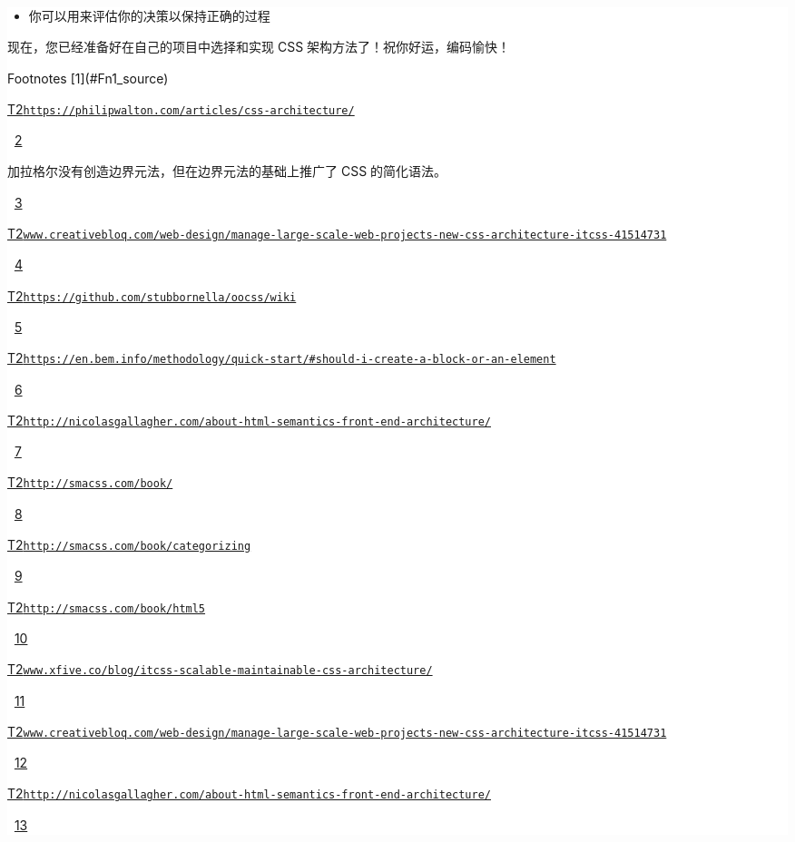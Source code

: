 *   你可以用来评估你的决策以保持正确的过程

现在，您已经准备好在自己的项目中选择和实现 CSS 架构方法了！祝你好运，编码愉快！

<aside aria-label="Footnotes" class="FootnoteSection" epub:type="footnotes">Footnotes [1](#Fn1_source)

[T2`https://philipwalton.com/articles/css-architecture/`](https://philipwalton.com/articles/css-architecture/)

  [2](#Fn2_source)

加拉格尔没有创造边界元法，但在边界元法的基础上推广了 CSS 的简化语法。

  [3](#Fn3_source)

[T2`www.creativebloq.com/web-design/manage-large-scale-web-projects-new-css-architecture-itcss-41514731`](http://www.creativebloq.com/web-design/manage-large-scale-web-projects-new-css-architecture-itcss-41514731)

  [4](#Fn4_source)

[T2`https://github.com/stubbornella/oocss/wiki`](https://github.com/stubbornella/oocss/wiki)

  [5](#Fn5_source)

[T2`https://en.bem.info/methodology/quick-start/#should-i-create-a-block-or-an-element`](https://en.bem.info/methodology/quick-start/%2523should-i-create-a-block-or-an-element)

  [6](#Fn6_source)

[T2`http://nicolasgallagher.com/about-html-semantics-front-end-architecture/`](http://nicolasgallagher.com/about-html-semantics-front-end-architecture/)

  [7](#Fn7_source)

[T2`http://smacss.com/book/`](http://smacss.com/book/)

  [8](#Fn8_source)

[T2`http://smacss.com/book/categorizing`](http://smacss.com/book/categorizing)

  [9](#Fn9_source)

[T2`http://smacss.com/book/html5`](http://smacss.com/book/html5)

  [10](#Fn10_source)

[T2`www.xfive.co/blog/itcss-scalable-maintainable-css-architecture/`](http://www.xfive.co/blog/itcss-scalable-maintainable-css-architecture/)

  [11](#Fn11_source)

[T2`www.creativebloq.com/web-design/manage-large-scale-web-projects-new-css-architecture-itcss-41514731`](http://www.creativebloq.com/web-design/manage-large-scale-web-projects-new-css-architecture-itcss-41514731)

  [12](#Fn12_source)

[T2`http://nicolasgallagher.com/about-html-semantics-front-end-architecture/`](http://nicolasgallagher.com/about-html-semantics-front-end-architecture/)

  [13](#Fn13_source)
